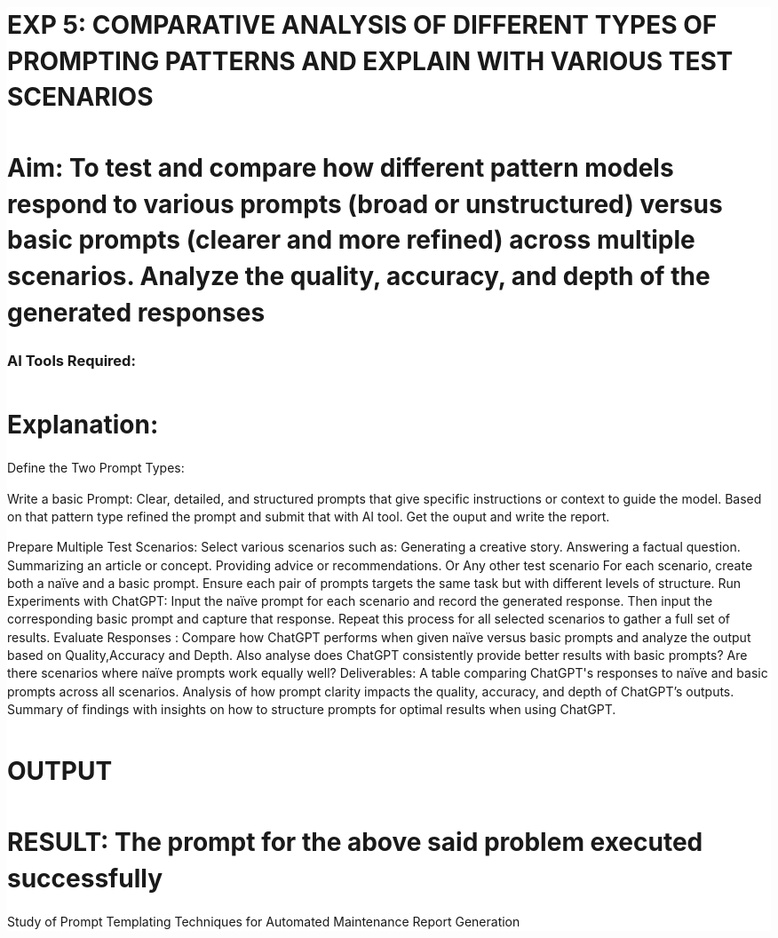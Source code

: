 

# EXP 5: COMPARATIVE ANALYSIS OF DIFFERENT TYPES OF PROMPTING PATTERNS AND EXPLAIN WITH VARIOUS TEST SCENARIOS

# Aim: To test and compare how different pattern models respond to various prompts (broad or unstructured) versus basic prompts (clearer and more refined) across multiple scenarios.  Analyze the quality, accuracy, and depth of the generated responses 

### AI Tools Required: 

# Explanation: 
Define the Two Prompt Types:

Write a basic Prompt: Clear, detailed, and structured prompts that give specific instructions or context to guide the model.
Based on that pattern type refined the prompt and submit that with AI tool.
Get the ouput and write the report.

Prepare Multiple Test Scenarios:
Select various scenarios such as:
Generating a creative story.
Answering a factual question.
Summarizing an article or concept.
Providing advice or recommendations.
Or Any other test scenario
For each scenario, create both a naïve and a basic prompt. Ensure each pair of prompts targets the same task but with different levels of structure.
Run Experiments with ChatGPT:
Input the naïve prompt for each scenario and record the generated response.
Then input the corresponding basic prompt and capture that response.
Repeat this process for all selected scenarios to gather a full set of results.
Evaluate Responses : 
	Compare how ChatGPT performs when given naïve versus basic prompts and analyze the output based on Quality,Accuracy and Depth. Also analyse does ChatGPT consistently provide better results with basic prompts? Are there scenarios where naïve prompts work equally well?
Deliverables:
A table comparing ChatGPT's responses to naïve and basic prompts across all scenarios.
Analysis of how prompt clarity impacts the quality, accuracy, and depth of ChatGPT’s outputs.
Summary of findings with insights on how to structure prompts for optimal results when using ChatGPT.


# OUTPUT

# RESULT: The prompt for the above said problem executed successfully
Study of Prompt Templating Techniques for Automated Maintenance Report Generation
